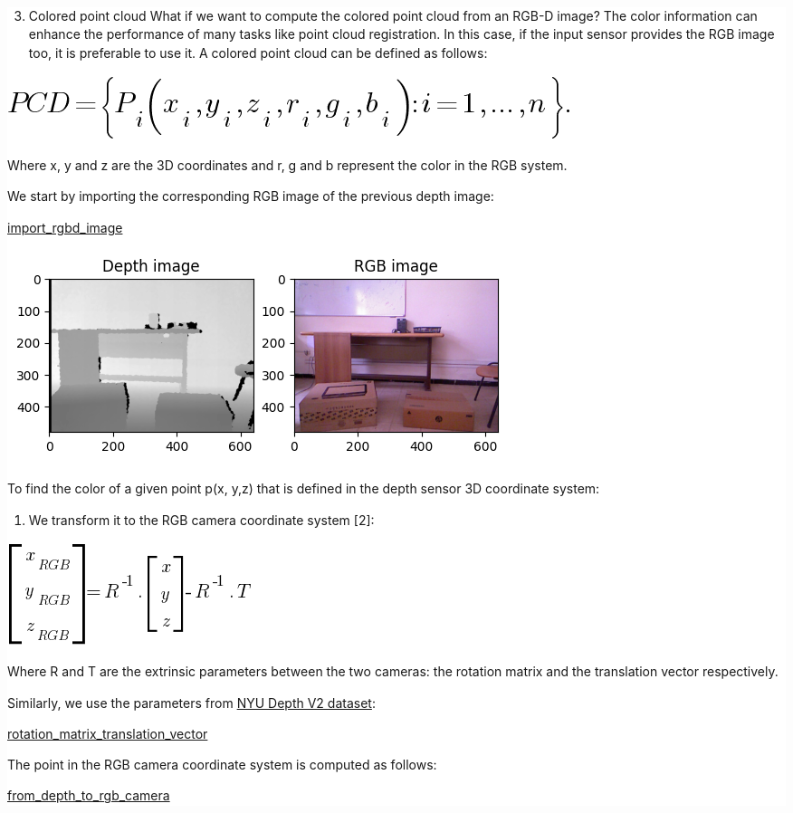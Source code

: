 3. Colored point cloud
What if we want to compute the colored point cloud from an RGB-D image? The color information can enhance the performance of many tasks like point cloud registration. In this case, if the input sensor provides the RGB image too, it is preferable to use it. A colored point cloud can be defined as follows:

![](./images/pcd.png)

Where x, y and z are the 3D coordinates and r, g and b represent the color in the RGB system.

We start by importing the corresponding RGB image of the previous depth image:

[import_rgbd_image](./import_rgbd_image.py)

![](./images/rgb.png)

To find the color of a given point p(x, y,z) that is defined in the depth sensor 3D coordinate system:

1. We transform it to the RGB camera coordinate system [2]:

![](./images/rgb2.png)

Where R and T are the extrinsic parameters between the two cameras: the rotation matrix and the translation vector respectively.

Similarly, we use the parameters from [NYU Depth V2 dataset](https://cs.nyu.edu/~silberman/datasets/nyu_depth_v2.html):

[rotation_matrix_translation_vector](./rotation_matrix_translation_vector.py)

The point in the RGB camera coordinate system is computed as follows:

[from_depth_to_rgb_camera](./from_depth_to_rgb_camera.py)
